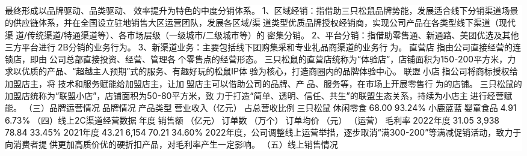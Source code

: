 最终形成以品牌驱动、品类驱动、
效率提升为特色的中度分销体系。
1、区域经销：指借助三只松鼠品牌势能，发展适合线下分销渠道场景
的供应链体系，并在全国设立驻地销售大区运营团队，发展各区域/渠
道类型优质品牌授权经销商，实现公司产品在各类型线下渠道（现代渠
道/传统渠道/特通渠道等）、各市场层级（一级城市/二级城市等）的
密集分销。
2、平台分销：指借助零售通、新通路、美团优选及其他三方平台进行
2B分销的业务行为。
3、新渠道业务：主要包括线下团购集采和专业礼品商渠道的业务行
为。
直营店
指由公司直接经营的连锁店，即由
公司总部直接投资、经营、管理各
个零售点的经营形态。
三只松鼠的直营店统称为“体验店”，店铺面积为150-200平方米，力
求以优质的产品、“超越主人预期”式的服务、有趣好玩的松鼠IP体
验为核心，打造商圈内的品牌体验中心。
联盟
小店
指公司将商标授权给加盟店主，将
技术和服务赋能给加盟店主，让加
盟店主可以借助公司的品牌、产
品、服务等，在市场上开展零售行
为的店铺。
三只松鼠的加盟店统称为“联盟小店”，店铺面积为50-80平方米，致
力于打造“简单、透明、信任、共生”的联盟生态关系，持续为小店主
进行经营赋能。
（三）品牌运营情况
品牌情况
产品类型
营业收入（亿元）
占总营收比例
三只松鼠
休闲零食
68.00
93.24%
小鹿蓝蓝
婴童食品
4.91
6.73%
（四）线上2C渠道经营数据
年度
销售额
（亿元）
订单数
（万个）
订单均价
（元）
（运营）
毛利率
2022年度
31.05
3,938
78.84
33.45%
2021年度
43.21
6,154
70.21
34.60%
2022年度，公司调整线上运营举措，逐步取消“满300-200”等满减促销活动，致力于向消费者提
供更加高质价优的硬折扣产品，对毛利率产生一定影响。
（五）线上销售情况
